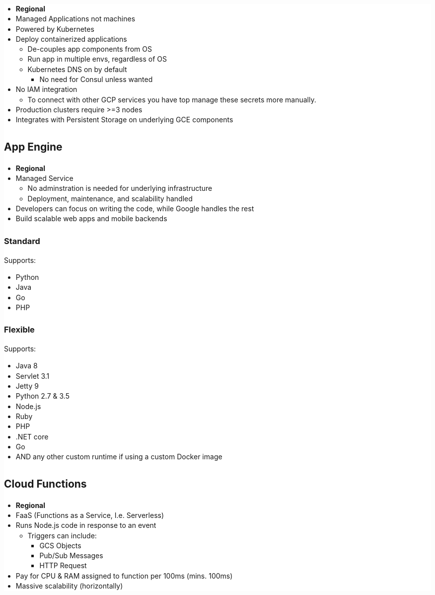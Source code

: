 - **Regional**
- Managed Applications not machines
- Powered by Kubernetes
- Deploy containerized applications
  - De-couples app components from OS
  - Run app in multiple envs, regardless of OS
  - Kubernetes DNS on by default
    - No need for Consul unless wanted
- No IAM integration
  - To connect with other GCP services you have top manage these secrets more manually.
- Production clusters require >=3 nodes
- Integrates with Persistent Storage on underlying GCE components

## App Engine

- **Regional**
- Managed Service
  - No adminstration is needed for underlying infrastructure
  - Deployment, maintenance, and scalability handled
- Developers can focus on writing the code, while Google handles the rest
- Build scalable web apps and mobile backends

### Standard

Supports:

- Python
- Java
- Go
- PHP

### Flexible

Supports:

- Java 8
- Servlet 3.1
- Jetty 9
- Python 2.7 & 3.5
- Node.js
- Ruby
- PHP
- .NET core
- Go
- AND any other custom runtime if using a custom Docker image

## Cloud Functions

- **Regional**
- FaaS (Functions as a Service, I.e. Serverless)
- Runs Node.js code in response to an event
  - Triggers can include:
    - GCS Objects
    - Pub/Sub Messages
    - HTTP Request
- Pay for CPU & RAM assigned to function per 100ms (mins. 100ms)
- Massive scalability (horizontally)
